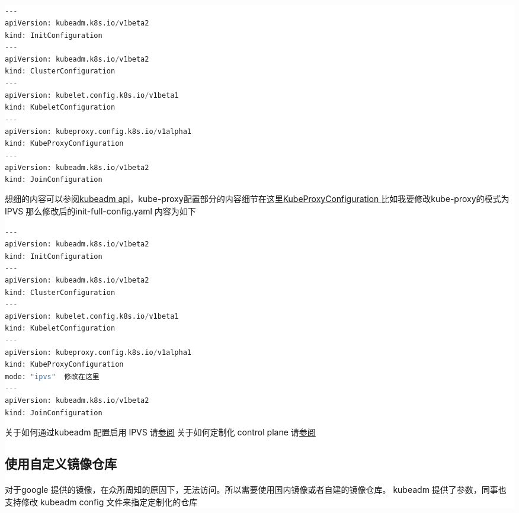 ```python
---
apiVersion: kubeadm.k8s.io/v1beta2
kind: InitConfiguration
---
apiVersion: kubeadm.k8s.io/v1beta2
kind: ClusterConfiguration
---
apiVersion: kubelet.config.k8s.io/v1beta1
kind: KubeletConfiguration
---
apiVersion: kubeproxy.config.k8s.io/v1alpha1
kind: KubeProxyConfiguration
---
apiVersion: kubeadm.k8s.io/v1beta2
kind: JoinConfiguration
```

想细的内容可以参阅[kubeadm api](https://links.jianshu.com/go?to=https%3A%2F%2Fgodoc.org%2Fk8s.io%2Fkubernetes%2Fcmd%2Fkubeadm%2Fapp%2Fapis%2Fkubeadm%2Fv1beta2)，kube-proxy配置部分的内容细节在这里[KubeProxyConfiguration ](https://links.jianshu.com/go?to=https%3A%2F%2Fgodoc.org%2Fk8s.io%2Fkubernetes%2Fpkg%2Fproxy%2Fapis%2Fconfig%23KubeProxyConfiguration)
 比如我要修改kube-proxy的模式为IPVS 那么修改后的init-full-config.yaml 内容为如下

```python
---
apiVersion: kubeadm.k8s.io/v1beta2
kind: InitConfiguration
---
apiVersion: kubeadm.k8s.io/v1beta2
kind: ClusterConfiguration
---
apiVersion: kubelet.config.k8s.io/v1beta1
kind: KubeletConfiguration
---
apiVersion: kubeproxy.config.k8s.io/v1alpha1
kind: KubeProxyConfiguration
mode: "ipvs"  修改在这里
---
apiVersion: kubeadm.k8s.io/v1beta2
kind: JoinConfiguration
```

关于如何通过kubeadm 配置启用 IPVS 请[参阅](https://links.jianshu.com/go?to=https%3A%2F%2Fgithub.com%2Fkubernetes%2Fkubernetes%2Fblob%2Fmaster%2Fpkg%2Fproxy%2Fipvs%2FREADME.md)
关于如何定制化 control plane 请[参阅](https://links.jianshu.com/go?to=https%3A%2F%2Fkubernetes.io%2Fdocs%2Fsetup%2Fproduction-environment%2Ftools%2Fkubeadm%2Fcontrol-plane-flags%2F)



## 使用自定义镜像仓库

对于google 提供的镜像，在众所周知的原因下，无法访问。所以需要使用国内镜像或者自建的镜像仓库。 kubeadm 提供了参数，同事也支持修改 kubeadm config 文件来指定定制化的仓库
